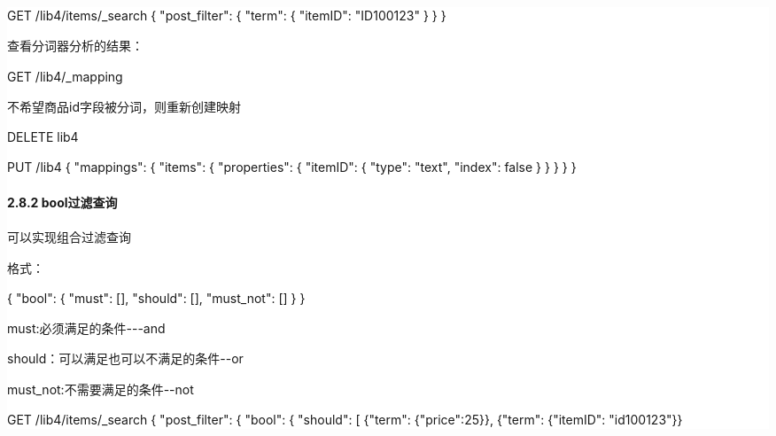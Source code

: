 GET /lib4/items/_search
{
    "post_filter": {
        "term": {
            "itemID": "ID100123"
          }
      }
}

查看分词器分析的结果：

GET /lib4/_mapping


不希望商品id字段被分词，则重新创建映射

DELETE lib4

PUT /lib4
{
    "mappings": {
        "items": {
            "properties": {
                "itemID": {
                    "type": "text",
                    "index": false
                }
            }
        }
    }
}

#### 2.8.2 bool过滤查询

可以实现组合过滤查询

格式：

{
    "bool": {
        "must": [],
        "should": [],
        "must_not": []
    }
}

must:必须满足的条件---and

should：可以满足也可以不满足的条件--or

must_not:不需要满足的条件--not

GET /lib4/items/_search
{
    "post_filter": {
          "bool": {
               "should": [
                    {"term": {"price":25}},
                    {"term": {"itemID": "id100123"}}
                   